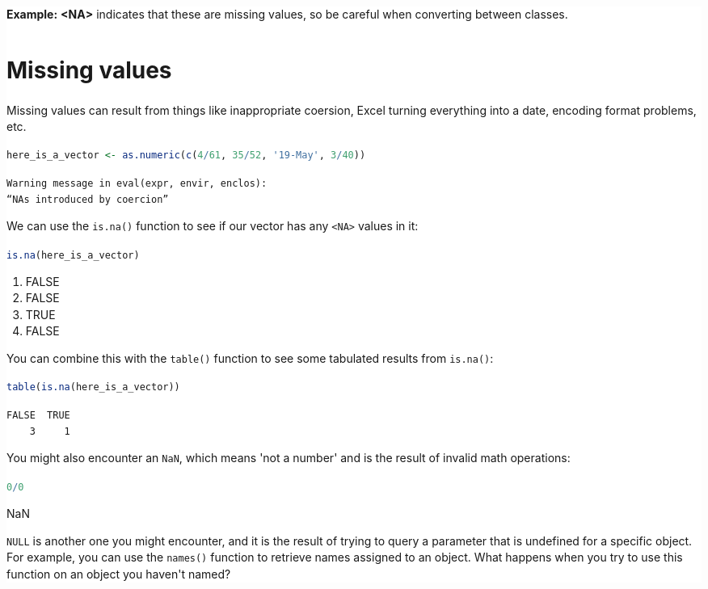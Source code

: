 

<div class="alert alert-block alert-warning">
<b>Example:</b> <b>&ltNA&gt</b> indicates that these are missing values, so be careful when converting between classes.
</div>

# Missing values
Missing values can result from things like inappropriate coersion, Excel turning everything into a date, encoding format problems, etc.


```R
here_is_a_vector <- as.numeric(c(4/61, 35/52, '19-May', 3/40))
```

    Warning message in eval(expr, envir, enclos):
    “NAs introduced by coercion”

We can use the `is.na()` function to see if our vector has any `<NA>` values in it:


```R
is.na(here_is_a_vector)
```


<ol class=list-inline>
	<li>FALSE</li>
	<li>FALSE</li>
	<li>TRUE</li>
	<li>FALSE</li>
</ol>



You can combine this with the `table()` function to see some tabulated results from `is.na()`:


```R
table(is.na(here_is_a_vector))
```


    
    FALSE  TRUE 
        3     1 


You might also encounter an `NaN`, which means 'not a number' and is the result of invalid math operations:


```R
0/0
```


NaN


`NULL` is another one you might encounter, and it is the result of trying to query a parameter that is undefined for a specific object. For example, you can use the `names()` function to retrieve names assigned to an object. What happens when you try to use this function on an object you haven't named?
